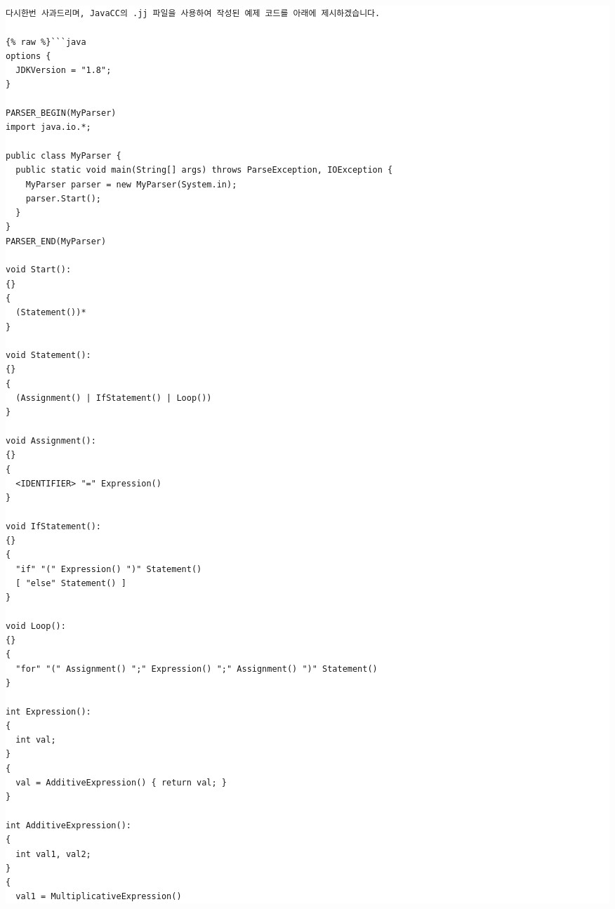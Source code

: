 ```{% endraw %}
다시한번 사과드리며, JavaCC의 .jj 파일을 사용하여 작성된 예제 코드를 아래에 제시하겠습니다.

{% raw %}```java
options {
  JDKVersion = "1.8";
}

PARSER_BEGIN(MyParser)
import java.io.*;

public class MyParser {
  public static void main(String[] args) throws ParseException, IOException {
    MyParser parser = new MyParser(System.in);
    parser.Start();
  }
}
PARSER_END(MyParser)

void Start():
{}
{
  (Statement())*
}

void Statement():
{}
{
  (Assignment() | IfStatement() | Loop())
}

void Assignment():
{}
{
  <IDENTIFIER> "=" Expression()
}

void IfStatement():
{}
{
  "if" "(" Expression() ")" Statement()
  [ "else" Statement() ]
}

void Loop():
{}
{
  "for" "(" Assignment() ";" Expression() ";" Assignment() ")" Statement()
}

int Expression():
{
  int val;
}
{
  val = AdditiveExpression() { return val; }
}

int AdditiveExpression():
{
  int val1, val2;
}
{
  val1 = MultiplicativeExpression()
```